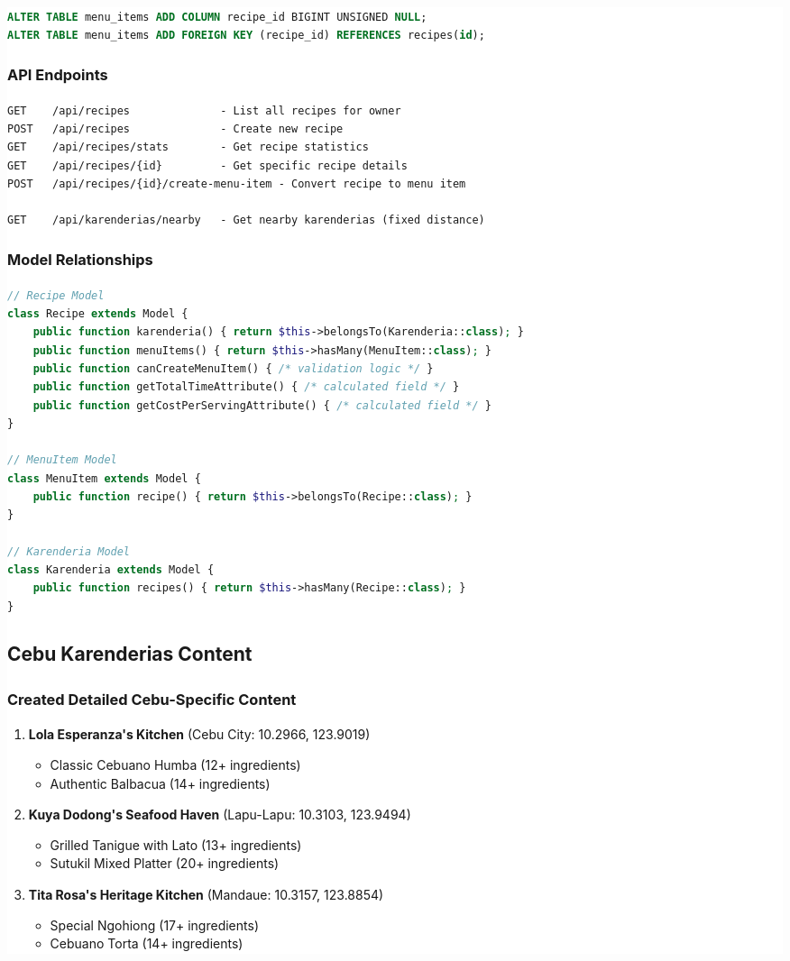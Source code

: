 ```sql
ALTER TABLE menu_items ADD COLUMN recipe_id BIGINT UNSIGNED NULL;
ALTER TABLE menu_items ADD FOREIGN KEY (recipe_id) REFERENCES recipes(id);
```

### API Endpoints
```
GET    /api/recipes              - List all recipes for owner
POST   /api/recipes              - Create new recipe
GET    /api/recipes/stats        - Get recipe statistics
GET    /api/recipes/{id}         - Get specific recipe details
POST   /api/recipes/{id}/create-menu-item - Convert recipe to menu item

GET    /api/karenderias/nearby   - Get nearby karenderias (fixed distance)
```

### Model Relationships
```php
// Recipe Model
class Recipe extends Model {
    public function karenderia() { return $this->belongsTo(Karenderia::class); }
    public function menuItems() { return $this->hasMany(MenuItem::class); }
    public function canCreateMenuItem() { /* validation logic */ }
    public function getTotalTimeAttribute() { /* calculated field */ }
    public function getCostPerServingAttribute() { /* calculated field */ }
}

// MenuItem Model
class MenuItem extends Model {
    public function recipe() { return $this->belongsTo(Recipe::class); }
}

// Karenderia Model  
class Karenderia extends Model {
    public function recipes() { return $this->hasMany(Recipe::class); }
}
```

## Cebu Karenderias Content

### Created Detailed Cebu-Specific Content
1. **Lola Esperanza's Kitchen** (Cebu City: 10.2966, 123.9019)
   - Classic Cebuano Humba (12+ ingredients)
   - Authentic Balbacua (14+ ingredients)

2. **Kuya Dodong's Seafood Haven** (Lapu-Lapu: 10.3103, 123.9494)
   - Grilled Tanigue with Lato (13+ ingredients)
   - Sutukil Mixed Platter (20+ ingredients)

3. **Tita Rosa's Heritage Kitchen** (Mandaue: 10.3157, 123.8854)
   - Special Ngohiong (17+ ingredients)
   - Cebuano Torta (14+ ingredients)
